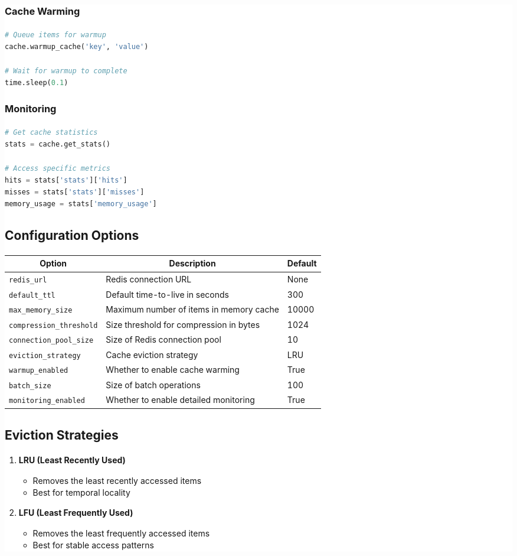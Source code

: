 ### Cache Warming

```python
# Queue items for warmup
cache.warmup_cache('key', 'value')

# Wait for warmup to complete
time.sleep(0.1)
```

### Monitoring

```python
# Get cache statistics
stats = cache.get_stats()

# Access specific metrics
hits = stats['stats']['hits']
misses = stats['stats']['misses']
memory_usage = stats['memory_usage']
```

## Configuration Options

| Option | Description | Default |
|--------|-------------|---------|
| `redis_url` | Redis connection URL | None |
| `default_ttl` | Default time-to-live in seconds | 300 |
| `max_memory_size` | Maximum number of items in memory cache | 10000 |
| `compression_threshold` | Size threshold for compression in bytes | 1024 |
| `connection_pool_size` | Size of Redis connection pool | 10 |
| `eviction_strategy` | Cache eviction strategy | LRU |
| `warmup_enabled` | Whether to enable cache warming | True |
| `batch_size` | Size of batch operations | 100 |
| `monitoring_enabled` | Whether to enable detailed monitoring | True |

## Eviction Strategies

1. **LRU (Least Recently Used)**
   - Removes the least recently accessed items
   - Best for temporal locality

2. **LFU (Least Frequently Used)**
   - Removes the least frequently accessed items
   - Best for stable access patterns

